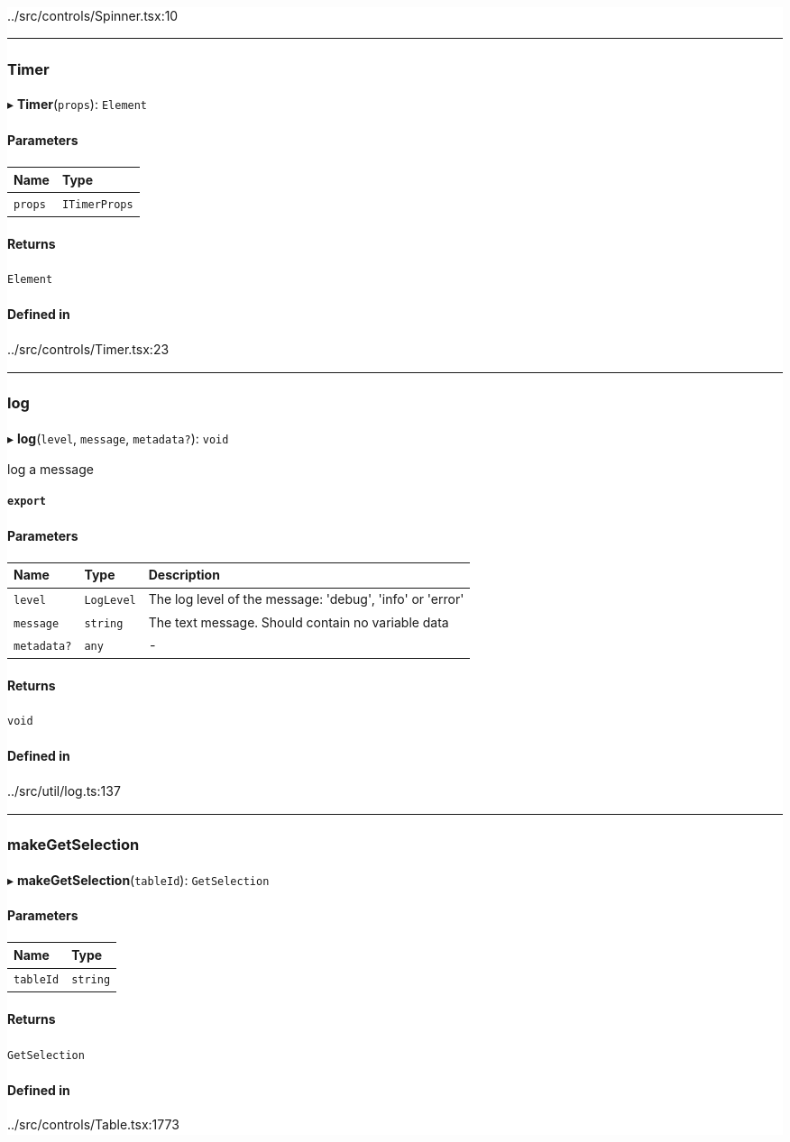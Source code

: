../src/controls/Spinner.tsx:10

___

### Timer

▸ **Timer**(`props`): `Element`

#### Parameters

| Name | Type |
| :------ | :------ |
| `props` | `ITimerProps` |

#### Returns

`Element`

#### Defined in

../src/controls/Timer.tsx:23

___

### log

▸ **log**(`level`, `message`, `metadata?`): `void`

log a message

**`export`**

#### Parameters

| Name | Type | Description |
| :------ | :------ | :------ |
| `level` | `LogLevel` | The log level of the message: 'debug', 'info' or 'error' |
| `message` | `string` | The text message. Should contain no variable data |
| `metadata?` | `any` | - |

#### Returns

`void`

#### Defined in

../src/util/log.ts:137

___

### makeGetSelection

▸ **makeGetSelection**(`tableId`): `GetSelection`

#### Parameters

| Name | Type |
| :------ | :------ |
| `tableId` | `string` |

#### Returns

`GetSelection`

#### Defined in

../src/controls/Table.tsx:1773
